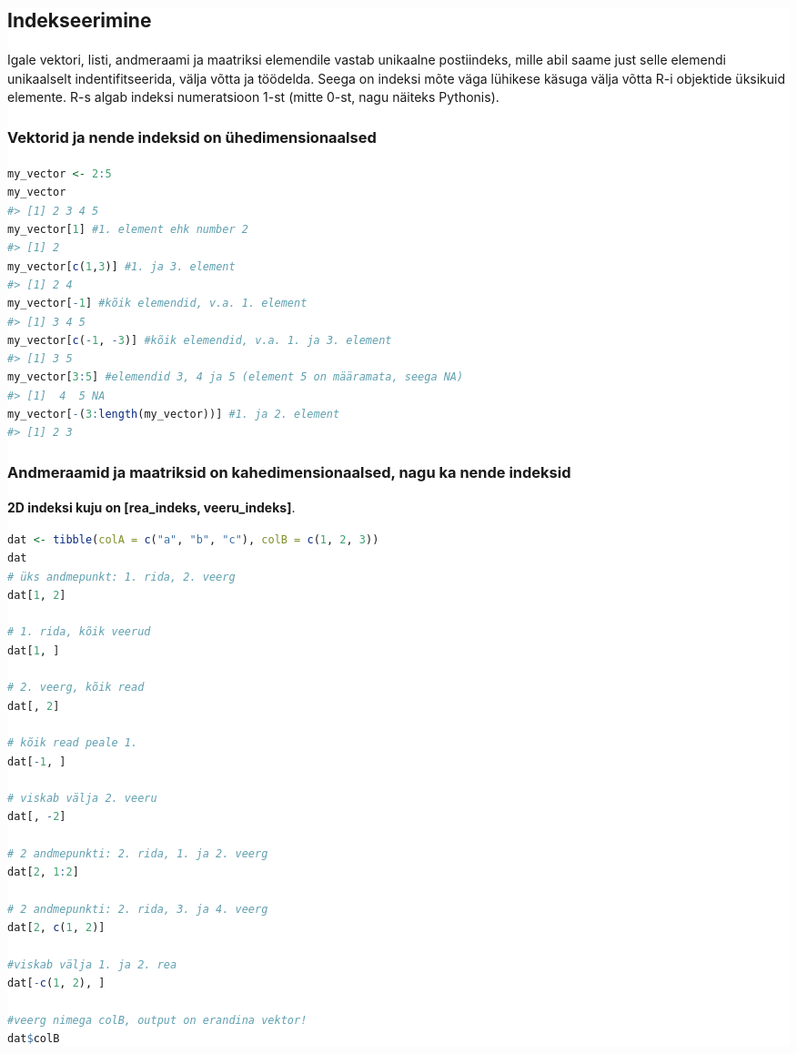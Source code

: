 ## Indekseerimine

Igale vektori, listi, andmeraami ja maatriksi elemendile vastab unikaalne postiindeks, mille abil saame just selle elemendi unikaalselt indentifitseerida, välja võtta ja töödelda.
Seega on indeksi mõte väga lühikese käsuga välja võtta R-i objektide üksikuid elemente. R-s algab indeksi numeratsioon 1-st (mitte 0-st, nagu näiteks Pythonis).

### Vektorid ja nende indeksid on ühedimensionaalsed


```r
my_vector <- 2:5 
my_vector
#> [1] 2 3 4 5
my_vector[1] #1. element ehk number 2
#> [1] 2
my_vector[c(1,3)] #1. ja 3. element 
#> [1] 2 4
my_vector[-1] #kõik elemendid, v.a. 1. element
#> [1] 3 4 5
my_vector[c(-1, -3)] #kõik elemendid, v.a. 1. ja 3. element 
#> [1] 3 5
my_vector[3:5] #elemendid 3, 4 ja 5 (element 5 on määramata, seega NA)
#> [1]  4  5 NA
my_vector[-(3:length(my_vector))] #1. ja 2. element
#> [1] 2 3
```

### Andmeraamid ja maatriksid on kahedimensionaalsed, nagu ka nende indeksid

**2D indeksi kuju on [rea_indeks, veeru_indeks]**.


```r
dat <- tibble(colA = c("a", "b", "c"), colB = c(1, 2, 3))
dat
# üks andmepunkt: 1. rida, 2. veerg
dat[1, 2]

# 1. rida, kõik veerud
dat[1, ]

# 2. veerg, kõik read
dat[, 2]

# kõik read peale 1.
dat[-1, ]

# viskab välja 2. veeru
dat[, -2]

# 2 andmepunkti: 2. rida, 1. ja 2. veerg
dat[2, 1:2]

# 2 andmepunkti: 2. rida, 3. ja 4. veerg
dat[2, c(1, 2)]

#viskab välja 1. ja 2. rea
dat[-c(1, 2), ]

#veerg nimega colB, output on erandina vektor!
dat$colB
```